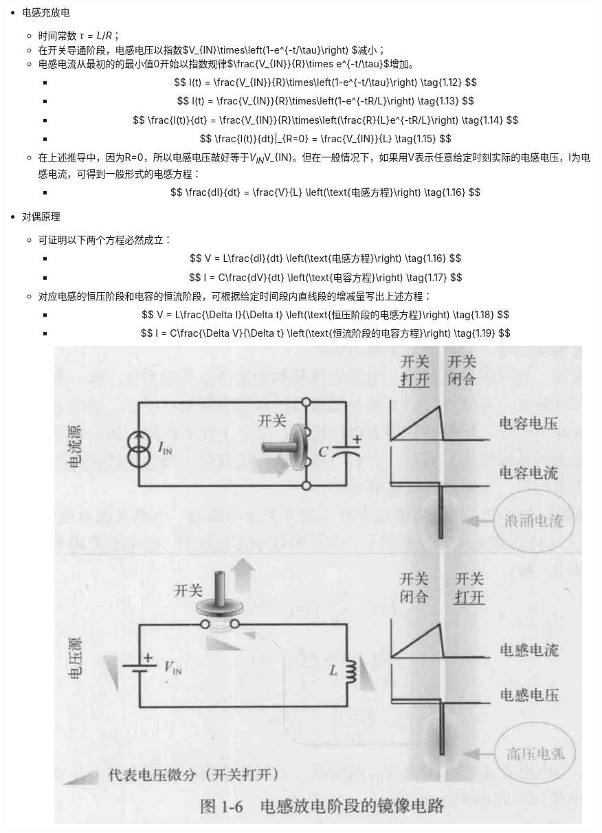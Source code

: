 - 电感充放电
	- 时间常数 $\tau = L/R$；
	- 在开关导通阶段，电感电压以指数$V_{IN}\times\left(1-e^{-t/\tau}\right) $减小；
	- 电感电流从最初的的最小值0开始以指数规律$\frac{V_{IN}}{R}\times e^{-t/\tau}$增加。
		- $$ I(t) = \frac{V_{IN}}{R}\times\left(1-e^{-t/\tau}\right)  \tag{1.12} $$
		- $$ I(t) = \frac{V_{IN}}{R}\times\left(1-e^{-tR/L}\right)  \tag{1.13} $$
		- $$ \frac{I(t)}{dt} = \frac{V_{IN}}{R}\times\left(\frac{R}{L}e^{-tR/L}\right)  \tag{1.14} $$
		- $$ \frac{I(t)}{dt}|_{R=0} = \frac{V_{IN}}{L}  \tag{1.15} $$
	- 在上述推导中，因为R=0，所以电感电压敲好等于$V_{IN}$V_{IN}。但在一般情况下，如果用V表示任意给定时刻实际的电感电压，I为电感电流，可得到一般形式的电感方程：
		- $$ \frac{dI}{dt} = \frac{V}{L} \left(\text{电感方程}\right)  \tag{1.16} $$

- 对偶原理
	- 可证明以下两个方程必然成立：
		- $$ V = L\frac{dI}{dt} \left(\text{电感方程}\right)  \tag{1.16} $$
		- $$ I = C\frac{dV}{dt} \left(\text{电容方程}\right)  \tag{1.17} $$
	- 对应电感的恒压阶段和电容的恒流阶段，可根据给定时间段内直线段的增减量写出上述方程：
		- $$ V = L\frac{\Delta I}{\Delta t} \left(\text{恒压阶段的电感方程}\right)  \tag{1.18} $$
		- $$ I = C\frac{\Delta V}{\Delta t} \left(\text{恒流阶段的电容方程}\right)  \tag{1.19} $$
![图1-6电感放电阶段的镜像电路](./assets/图1-6电感放电阶段的镜像电路.png)

